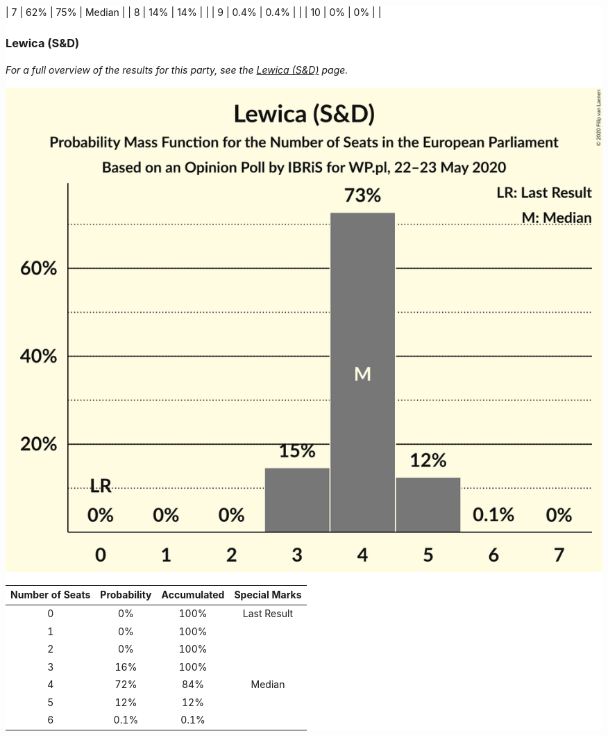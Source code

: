 | 7 | 62% | 75% | Median |
| 8 | 14% | 14% |  |
| 9 | 0.4% | 0.4% |  |
| 10 | 0% | 0% |  |

### Lewica (S&D)

*For a full overview of the results for this party, see the [Lewica (S&D)](party-lewicasd.html) page.*

![Graph with seats probability mass function not yet produced](2020-05-23-IBRiS-seats-pmf-lewicasd.png "Seats Probability Mass Function")

| Number of Seats | Probability | Accumulated | Special Marks |
|:---------------:|:-----------:|:-----------:|:-------------:|
| 0 | 0% | 100% | Last Result |
| 1 | 0% | 100% |  |
| 2 | 0% | 100% |  |
| 3 | 16% | 100% |  |
| 4 | 72% | 84% | Median |
| 5 | 12% | 12% |  |
| 6 | 0.1% | 0.1% |  |